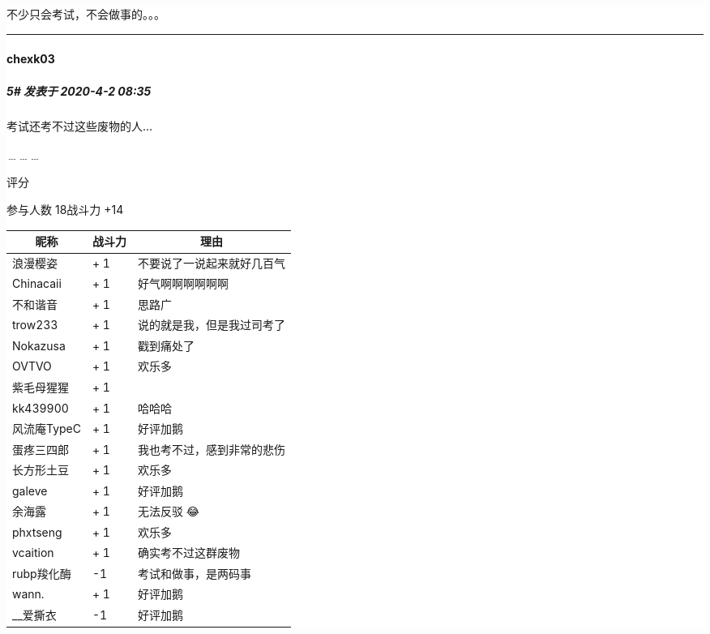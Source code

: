 

不少只会考试，不会做事的。。。







-----

####  chexk03  
##### 5#       发表于 2020-4-2 08:35




考试还考不过这些废物的人…



﹍﹍﹍

评分





 参与人数 18战斗力 +14

|昵称|战斗力|理由|
|----|---|---|
| 浪漫樱姿| + 1|不要说了一说起来就好几百气|
| Chinacaii| + 1|好气啊啊啊啊啊啊|
| 不和谐音| + 1|思路广|
| trow233| + 1|说的就是我，但是我过司考了|
| Nokazusa| + 1|戳到痛处了|
| OVTVO| + 1|欢乐多|
| 紫毛母猩猩| + 1||
| kk439900| + 1|哈哈哈|
| 风流庵TypeC| + 1|好评加鹅|
| 蛋疼三四郎| + 1|我也考不过，感到非常的悲伤|
| 长方形土豆| + 1|欢乐多|
| galeve| + 1|好评加鹅|
| 余海露| + 1|无法反驳 😂|
| phxtseng| + 1|欢乐多|
| vcaition| + 1|确实考不过这群废物|
| rubp羧化酶|-1|考试和做事，是两码事|
| wann.| + 1|好评加鹅|
| __爱撕衣|-1|好评加鹅|
